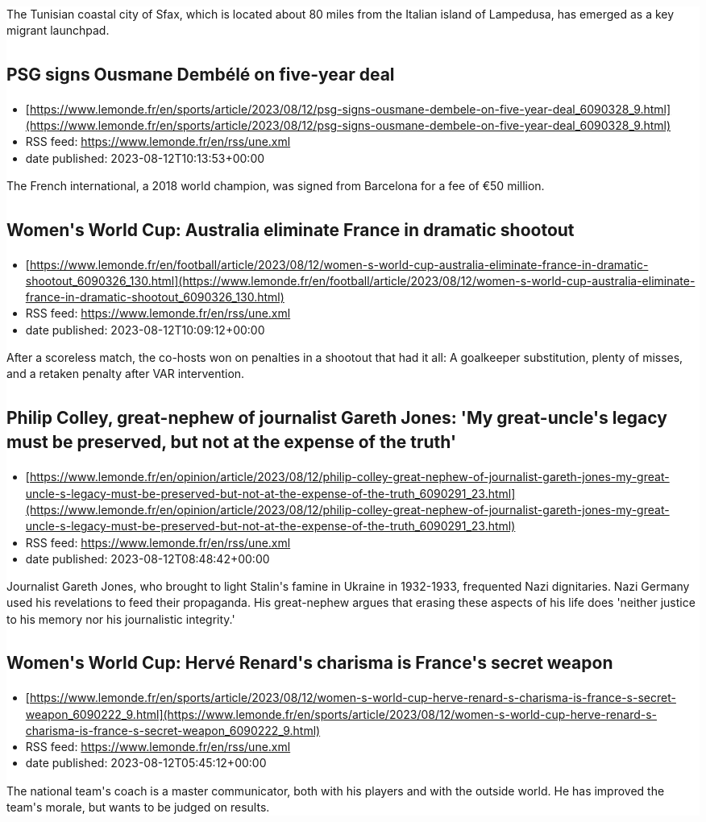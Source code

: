 The Tunisian coastal city of Sfax, which is located about 80 miles from the Italian island of Lampedusa, has emerged as a key migrant launchpad.

## PSG signs Ousmane Dembélé on five-year deal
 - [https://www.lemonde.fr/en/sports/article/2023/08/12/psg-signs-ousmane-dembele-on-five-year-deal_6090328_9.html](https://www.lemonde.fr/en/sports/article/2023/08/12/psg-signs-ousmane-dembele-on-five-year-deal_6090328_9.html)
 - RSS feed: https://www.lemonde.fr/en/rss/une.xml
 - date published: 2023-08-12T10:13:53+00:00

The French international, a 2018 world champion, was signed from Barcelona for a fee of €50 million.

## Women's World Cup: Australia eliminate France in dramatic shootout
 - [https://www.lemonde.fr/en/football/article/2023/08/12/women-s-world-cup-australia-eliminate-france-in-dramatic-shootout_6090326_130.html](https://www.lemonde.fr/en/football/article/2023/08/12/women-s-world-cup-australia-eliminate-france-in-dramatic-shootout_6090326_130.html)
 - RSS feed: https://www.lemonde.fr/en/rss/une.xml
 - date published: 2023-08-12T10:09:12+00:00

After a scoreless match, the co-hosts won on penalties in a shootout that had it all: A goalkeeper substitution, plenty of misses, and a retaken penalty after VAR intervention.

## Philip Colley, great-nephew of journalist Gareth Jones: 'My great-uncle's legacy must be preserved, but not at the expense of the truth'
 - [https://www.lemonde.fr/en/opinion/article/2023/08/12/philip-colley-great-nephew-of-journalist-gareth-jones-my-great-uncle-s-legacy-must-be-preserved-but-not-at-the-expense-of-the-truth_6090291_23.html](https://www.lemonde.fr/en/opinion/article/2023/08/12/philip-colley-great-nephew-of-journalist-gareth-jones-my-great-uncle-s-legacy-must-be-preserved-but-not-at-the-expense-of-the-truth_6090291_23.html)
 - RSS feed: https://www.lemonde.fr/en/rss/une.xml
 - date published: 2023-08-12T08:48:42+00:00

Journalist Gareth Jones, who brought to light Stalin's famine in Ukraine in 1932-1933, frequented Nazi dignitaries. Nazi Germany used his revelations to feed their propaganda. His great-nephew argues that erasing these aspects of his life does 'neither justice to his memory nor his journalistic integrity.'

## Women's World Cup: Hervé Renard's charisma is France's secret weapon
 - [https://www.lemonde.fr/en/sports/article/2023/08/12/women-s-world-cup-herve-renard-s-charisma-is-france-s-secret-weapon_6090222_9.html](https://www.lemonde.fr/en/sports/article/2023/08/12/women-s-world-cup-herve-renard-s-charisma-is-france-s-secret-weapon_6090222_9.html)
 - RSS feed: https://www.lemonde.fr/en/rss/une.xml
 - date published: 2023-08-12T05:45:12+00:00

The national team's coach is a master communicator, both with his players and with the outside world. He has improved the team's morale, but wants to be judged on results.
